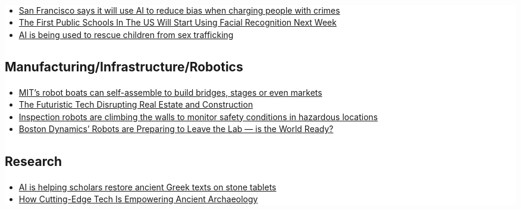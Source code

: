 - [San Francisco says it will use AI to reduce bias when charging people with crimes](https://www.theverge.com/2019/6/12/18663093/ai-sf-district-attorney-police-bias-race-charge-crime)
- [The First Public Schools In The US Will Start Using Facial Recognition Next Week](https://www.buzzfeednews.com/article/daveyalba/lockport-schools-facial-recognition-pilot-aegis)
- [AI is being used to rescue children from sex trafficking](https://qz.com/1636498/thorn-uses-amazon-powered-ai-to-save-minors-from-sex-trafficking/)

## Manufacturing/Infrastructure/Robotics
- [MIT’s robot boats can self-assemble to build bridges, stages or even markets](https://techcrunch.com/2019/06/05/mits-robot-boats-can-self-assemble-to-build-bridges-stages-or-even-markets/)
- [The Futuristic Tech Disrupting Real Estate and Construction](https://singularityhub.com/2019/05/31/the-futuristic-tech-disrupting-real-estate-and-construction/)
- [Inspection robots are climbing the walls to monitor safety conditions in hazardous locations](https://techcrunch.com/2019/05/02/inspection-robots-are-climbing-the-walls-to-monitor-safety-conditions-in-hazardous-locations/?)
- [Boston Dynamics’ Robots are Preparing to Leave the Lab — is the World Ready?](https://www.theverge.com/2019/7/17/20697540/boston-dynamics-robots-commercial-real-world-business-spot-on-sale)

## Research
- [AI is helping scholars restore ancient Greek texts on stone tablets](https://techcrunch.com/2019/10/18/ai-is-helping-scholars-restore-ancient-greek-texts-on-stone-tablets/)
- [How Cutting-Edge Tech Is Empowering Ancient Archaeology](https://onezero.medium.com/how-cutting-edge-tech-is-empowering-ancient-archaeology-891a37cc16cd)


